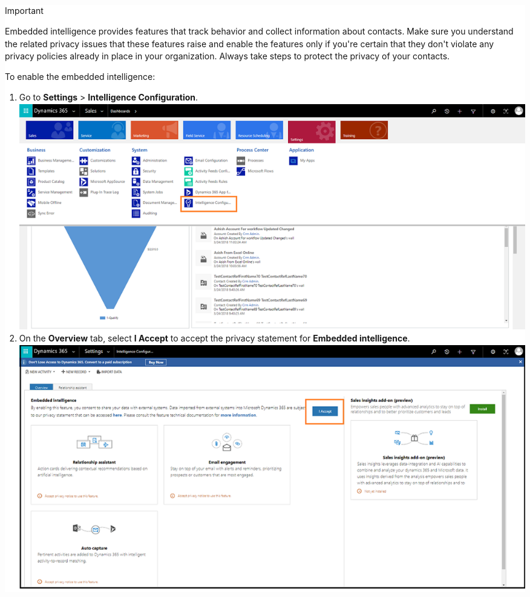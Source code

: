 > [!IMPORTANT]
> Embedded intelligence provides features that track behavior and collect information about contacts. Make sure you understand the related privacy issues that these features raise and enable the features only if you're certain that they don't violate any privacy policies already in place in your organization. Always take steps to protect the privacy of your contacts. 

To enable the embedded intelligence:

1. Go to **Settings** > **Intelligence Configuration**.<br>
![Select Intelligence configuration](../sales-enterprise/media/intelligence-configuration-option.png "Select Intelligence configuration") <br>
2. On the **Overview** tab, select **I Accept** to accept the privacy statement for **Embedded intelligence**.<br>
![Accept privacy statement of Embedded intelligence](../sales-enterprise/media/accept-privacy-statement-embedded-intelligence.png "Accept privacy statement of Embedded intelligence") <br>
